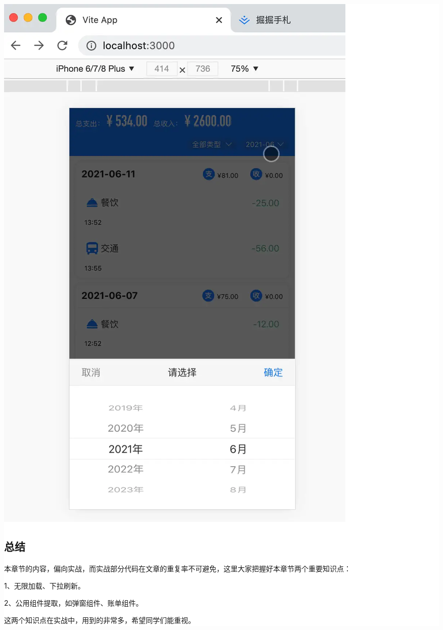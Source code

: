 ![](./images/7ebd3d60ec0f35bdf587e4f9b483d3ae.webp )

## 总结

本章节的内容，偏向实战，而实战部分代码在文章的重复率不可避免，这里大家把握好本章节两个重要知识点：

1、无限加载、下拉刷新。

2、公用组件提取，如弹窗组件、账单组件。

这两个知识点在实战中，用到的非常多，希望同学们能重视。